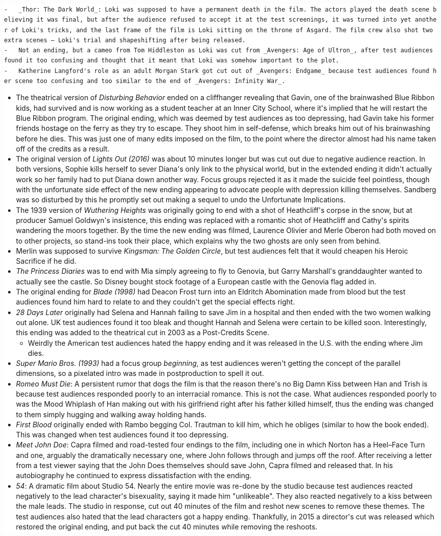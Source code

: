     -   _Thor: The Dark World_: Loki was supposed to have a permanent death in the film. The actors played the death scene believing it was final, but after the audience refused to accept it at the test screenings, it was turned into yet another of Loki's tricks, and the last frame of the film is Loki sitting on the throne of Asgard. The film crew also shot two extra scenes — Loki's trial and shapeshifting after being released.
    -   Not an ending, but a cameo from Tom Hiddleston as Loki was cut from _Avengers: Age of Ultron_, after test audiences found it too confusing and thought that it meant that Loki was somehow important to the plot.
    -   Katherine Langford's role as an adult Morgan Stark got cut out of _Avengers: Endgame_ because test audiences found her scene too confusing and too similar to the end of _Avengers: Infinity War_.
-   The theatrical version of _Disturbing Behavior_ ended on a cliffhanger revealing that Gavin, one of the brainwashed Blue Ribbon kids, had survived and is now working as a student teacher at an Inner City School, where it's implied that he will restart the Blue Ribbon program. The original ending, which was deemed by test audiences as too depressing, had Gavin take his former friends hostage on the ferry as they try to escape. They shoot him in self-defense, which breaks him out of his brainwashing before he dies. This was just one of many edits imposed on the film, to the point where the director almost had his name taken off of the credits as a result.
-   The original version of _Lights Out (2016)_ was about 10 minutes longer but was cut out due to negative audience reaction. In both versions, Sophie kills herself to sever Diana's only link to the physical world, but in the extended ending it didn't actually work so her family had to put Diana down another way. Focus groups rejected it as it made the suicide feel pointless, though with the unfortunate side effect of the new ending appearing to advocate people with depression killing themselves. Sandberg was so disturbed by this he promptly set out making a sequel to undo the Unfortunate Implications.
-   The 1939 version of _Wuthering Heights_ was originally going to end with a shot of Heathcliff's corpse in the snow, but at producer Samuel Goldwyn's insistence, this ending was replaced with a romantic shot of Heathcliff and Cathy's spirits wandering the moors together. By the time the new ending was filmed, Laurence Olivier and Merle Oberon had both moved on to other projects, so stand-ins took their place, which explains why the two ghosts are only seen from behind.
-   Merlin was supposed to survive _Kingsman: The Golden Circle_, but test audiences felt that it would cheapen his Heroic Sacrifice if he did.
-   _The Princess Diaries_ was to end with Mia simply agreeing to fly to Genovia, but Garry Marshall's granddaughter wanted to actually see the castle. So Disney bought stock footage of a European castle with the Genovia flag added in.
-   The original ending for _Blade (1998)_ had Deacon Frost turn into an Eldritch Abomination made from blood but the test audiences found him hard to relate to and they couldn't get the special effects right.
-   _28 Days Later_ originally had Selena and Hannah failing to save Jim in a hospital and then ended with the two women walking out alone. UK test audiences found it too bleak and thought Hannah and Selena were certain to be killed soon. Interestingly, this ending was added to the theatrical cut in 2003 as a Post-Credits Scene.
    -   Weirdly the American test audiences hated the happy ending and it was released in the U.S. with the ending where Jim dies.
-   _Super Mario Bros. (1993)_ had a focus group _beginning_, as test audiences weren't getting the concept of the parallel dimensions, so a pixelated intro was made in postproduction to spell it out.
-   _Romeo Must Die_: A persistent rumor that dogs the film is that the reason there's no Big Damn Kiss between Han and Trish is because test audiences responded poorly to an interracial romance. This is not the case. What audiences responded poorly to was the Mood Whiplash of Han making out with his girlfriend right after his father killed himself, thus the ending was changed to them simply hugging and walking away holding hands.
-   _First Blood_ originally ended with Rambo begging Col. Trautman to kill him, which he obliges (similar to how the book ended). This was changed when test audiences found it too depressing.
-   _Meet John Doe_: Capra filmed and road-tested four endings to the film, including one in which Norton has a Heel–Face Turn and one, arguably the dramatically necessary one, where John follows through and jumps off the roof. After receiving a letter from a test viewer saying that the John Does themselves should save John, Capra filmed and released that. In his autobiography he continued to express dissatisfaction with the ending.
-   _54_: A dramatic film about Studio 54. Nearly the entire movie was re-done by the studio because test audiences reacted negatively to the lead character's bisexuality, saying it made him "unlikeable". They also reacted negatively to a kiss between the male leads. The studio in response, cut out 40 minutes of the film and reshot new scenes to remove these themes. The test audiences also hated that the lead characters got a happy ending. Thankfully, in 2015 a director's cut was released which restored the original ending, and put back the cut 40 minutes while removing the reshoots.